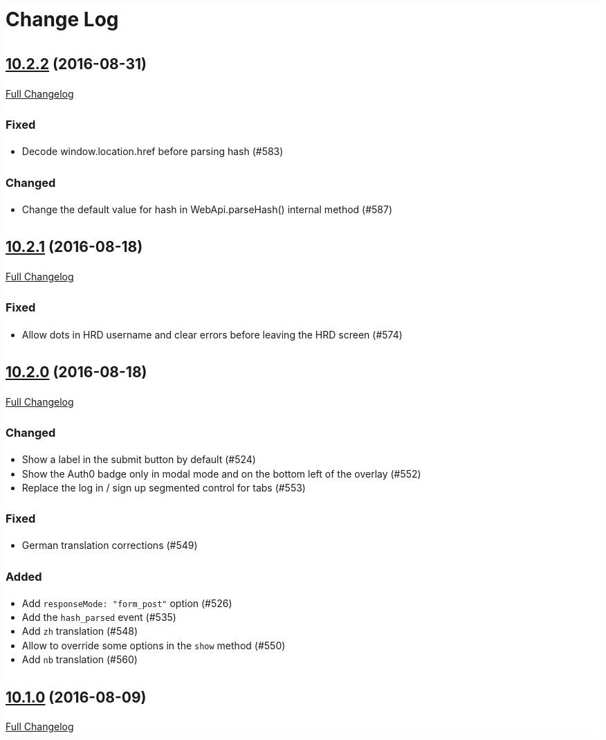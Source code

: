 # Change Log

## [10.2.2](https://github.com/auth0/lock/tree/10.2.2) (2016-08-31)
[Full Changelog](https://github.com/auth0/lock/compare/10.2.1...10.2.2)

### Fixed

- Decode window.location.href before parsing hash (#583)

### Changed

- Change the default value for hash in WebApi.parseHash() internal method (#587)

## [10.2.1](https://github.com/auth0/lock/tree/10.2.1) (2016-08-18)
[Full Changelog](https://github.com/auth0/lock/compare/10.2.0...10.2.1)

### Fixed

- Allow dots in HRD username and clear errors before leaving the HRD screen (#574)

## [10.2.0](https://github.com/auth0/lock/tree/10.2.0) (2016-08-18)
[Full Changelog](https://github.com/auth0/lock/compare/10.1.0...10.2.0)

### Changed

- Show a label in the submit button by default (#524)
- Show the Auth0 badge only in modal mode and on the bottom left of the overlay (#552)
- Replace the log in / sign up segmented control for tabs (#553)

### Fixed

- German translation corrections (#549)

### Added

- Add `responseMode: "form_post"` option (#526)
- Add the `hash_parsed` event (#535)
- Add `zh` translation (#548)
- Allow to override some options in the `show` method (#550)
- Add `nb` translation (#560)

## [10.1.0](https://github.com/auth0/lock/tree/10.1.0) (2016-08-09)
[Full Changelog](https://github.com/auth0/lock/compare/10.0.2...10.1.0)
